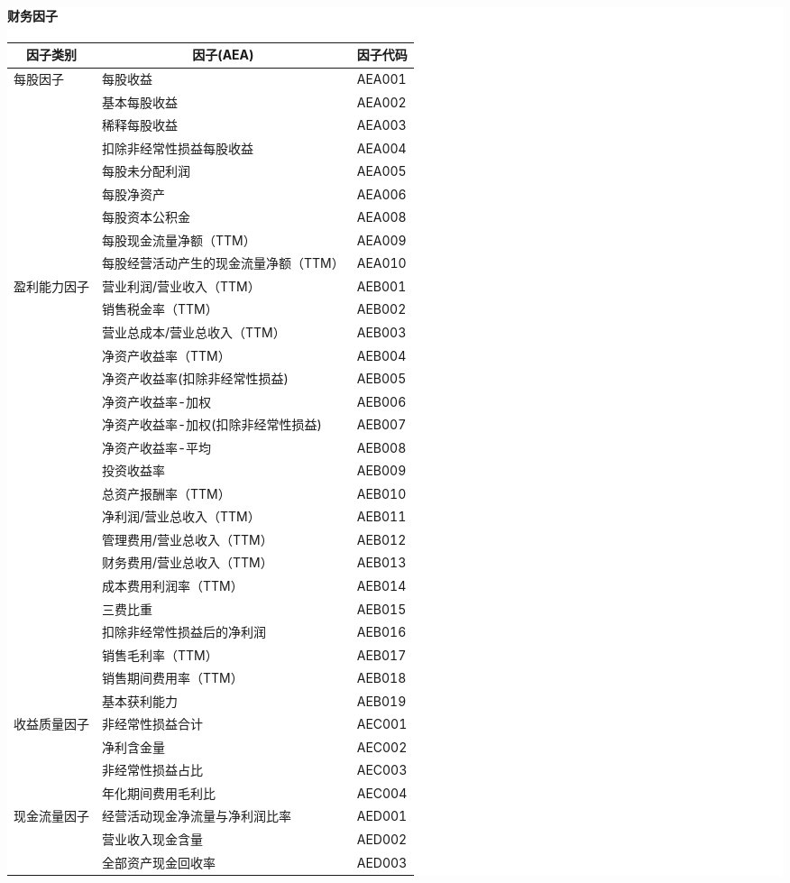 #### 财务因子

| 因子类别          | 因子(AEA)                             | 因子代码 |
| ----------------- | ------------------------------------- | -------- |
| 每股因子          | 每股收益                              | AEA001   |
|                   | 基本每股收益                          | AEA002   |
|                   | 稀释每股收益                          | AEA003   |
|                   | 扣除非经常性损益每股收益              | AEA004   |
|                   | 每股未分配利润                        | AEA005   |
|                   | 每股净资产                            | AEA006   |
|                   | 每股资本公积金                        | AEA008   |
|                   | 每股现金流量净额（TTM）               | AEA009   |
|                   | 每股经营活动产生的现金流量净额（TTM） | AEA010   |
| 盈利能力因子      | 营业利润/营业收入（TTM）              | AEB001   |
|                   | 销售税金率（TTM）                     | AEB002   |
|                   | 营业总成本/营业总收入（TTM）          | AEB003   |
|                   | 净资产收益率（TTM）                   | AEB004   |
|                   | 净资产收益率(扣除非经常性损益)        | AEB005   |
|                   | 净资产收益率-加权                     | AEB006   |
|                   | 净资产收益率-加权(扣除非经常性损益)   | AEB007   |
|                   | 净资产收益率-平均                     | AEB008   |
|                   | 投资收益率                            | AEB009   |
|                   | 总资产报酬率（TTM）                   | AEB010   |
|                   | 净利润/营业总收入（TTM）              | AEB011   |
|                   | 管理费用/营业总收入（TTM）            | AEB012   |
|                   | 财务费用/营业总收入（TTM）            | AEB013   |
|                   | 成本费用利润率（TTM）                 | AEB014   |
|                   | 三费比重                              | AEB015   |
|                   | 扣除非经常性损益后的净利润            | AEB016   |
|                   | 销售毛利率（TTM）                     | AEB017   |
|                   | 销售期间费用率（TTM）                 | AEB018   |
|                   | 基本获利能力                          | AEB019   |
| 收益质量因子      | 非经常性损益合计                      | AEC001   |
|                   | 净利含金量                            | AEC002   |
|                   | 非经常性损益占比                      | AEC003   |
|                   | 年化期间费用毛利比                    | AEC004   |
| 现金流量因子      | 经营活动现金净流量与净利润比率        | AED001   |
|                   | 营业收入现金含量                      | AED002   |
|                   | 全部资产现金回收率                    | AED003   |